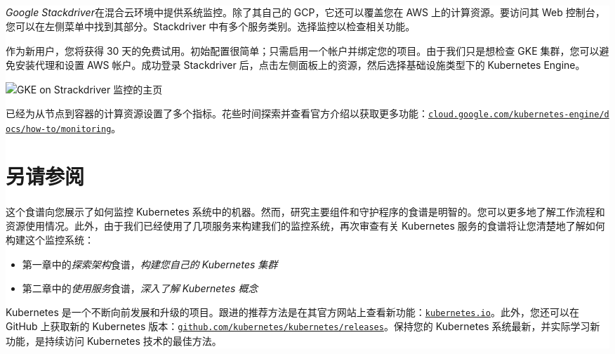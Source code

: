 *Google Stackdriver*在混合云环境中提供系统监控。除了其自己的 GCP，它还可以覆盖您在 AWS 上的计算资源。要访问其 Web 控制台，您可以在左侧菜单中找到其部分。Stackdriver 中有多个服务类别。选择监控以检查相关功能。

作为新用户，您将获得 30 天的免费试用。初始配置很简单；只需启用一个帐户并绑定您的项目。由于我们只是想检查 GKE 集群，您可以避免安装代理和设置 AWS 帐户。成功登录 Stackdriver 后，点击左侧面板上的资源，然后选择基础设施类型下的 Kubernetes Engine。

![](https://github.com/OpenDocCN/freelearn-devops-pt2-zh/raw/master/docs/k8s-cb-2e/img/4f113195-bb4d-4420-976a-93ac659c547a.png)GKE on Strackdriver 监控的主页

已经为从节点到容器的计算资源设置了多个指标。花些时间探索并查看官方介绍以获取更多功能：[`cloud.google.com/kubernetes-engine/docs/how-to/monitoring`](https://cloud.google.com/kubernetes-engine/docs/how-to/monitoring)。

# 另请参阅

这个食谱向您展示了如何监控 Kubernetes 系统中的机器。然而，研究主要组件和守护程序的食谱是明智的。您可以更多地了解工作流程和资源使用情况。此外，由于我们已经使用了几项服务来构建我们的监控系统，再次审查有关 Kubernetes 服务的食谱将让您清楚地了解如何构建这个监控系统：

+   第一章中的*探索架构*食谱，*构建您自己的 Kubernetes 集群*

+   第二章中的*使用服务*食谱，*深入了解 Kubernetes 概念*

Kubernetes 是一个不断向前发展和升级的项目。跟进的推荐方法是在其官方网站上查看新功能：[`kubernetes.io`](http://kubernetes.io)。此外，您还可以在 GitHub 上获取新的 Kubernetes 版本：[`github.com/kubernetes/kubernetes/releases`](https://github.com/kubernetes/kubernetes/releases)。保持您的 Kubernetes 系统最新，并实际学习新功能，是持续访问 Kubernetes 技术的最佳方法。
